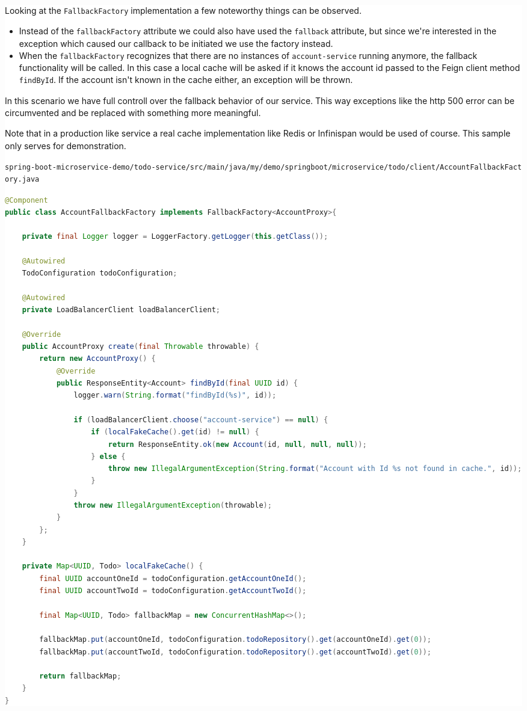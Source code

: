 Looking at the `FallbackFactory` implementation a few noteworthy things can be observed.

* Instead of the `fallbackFactory` attribute we could also have used the `fallback` attribute, but since we're interested in the exception which caused our callback to be initiated we use the factory instead.
* When the `fallbackFactory` recognizes that there are no instances of `account-service` running anymore, the fallback functionality will be called. In this case a local cache will be asked if it knows the account id passed to the Feign client method `findById`.
If the account isn't known in the cache either, an exception will be thrown.

In this scenario we have full controll over the fallback behavior of our service. This way exceptions like the http 500 error can be circumvented and be replaced with something more meaningful.

Note that in a production like service a real cache implementation like Redis or Infinispan would be used of course. This sample only serves for demonstration.

`spring-boot-microservice-demo/todo-service/src/main/java/my/demo/springboot/microservice/todo/client/AccountFallbackFactory.java`
```java
@Component
public class AccountFallbackFactory implements FallbackFactory<AccountProxy>{

    private final Logger logger = LoggerFactory.getLogger(this.getClass());

    @Autowired
    TodoConfiguration todoConfiguration;

    @Autowired
    private LoadBalancerClient loadBalancerClient;

    @Override
    public AccountProxy create(final Throwable throwable) {
        return new AccountProxy() {
            @Override
            public ResponseEntity<Account> findById(final UUID id) {
                logger.warn(String.format("findById(%s)", id));

                if (loadBalancerClient.choose("account-service") == null) {
                    if (localFakeCache().get(id) != null) {
                        return ResponseEntity.ok(new Account(id, null, null, null));
                    } else {
                        throw new IllegalArgumentException(String.format("Account with Id %s not found in cache.", id));
                    }
                }
                throw new IllegalArgumentException(throwable);
            }
        };
    }

    private Map<UUID, Todo> localFakeCache() {
        final UUID accountOneId = todoConfiguration.getAccountOneId();
        final UUID accountTwoId = todoConfiguration.getAccountTwoId();

        final Map<UUID, Todo> fallbackMap = new ConcurrentHashMap<>();

        fallbackMap.put(accountOneId, todoConfiguration.todoRepository().get(accountOneId).get(0));
        fallbackMap.put(accountTwoId, todoConfiguration.todoRepository().get(accountTwoId).get(0));

        return fallbackMap;
    }
}
```
